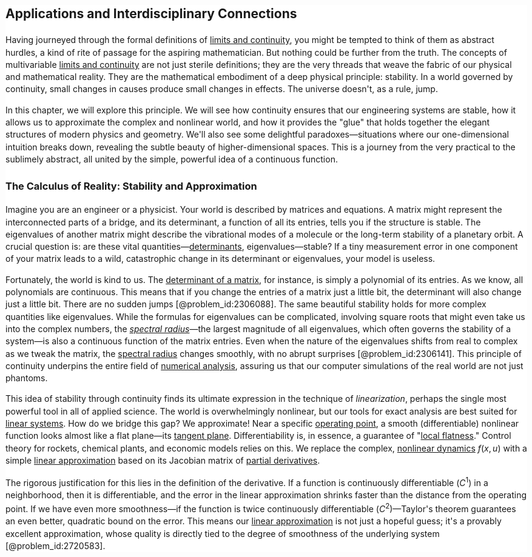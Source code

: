 ## Applications and Interdisciplinary Connections

Having journeyed through the formal definitions of [limits and continuity](@article_id:160606), you might be tempted to think of them as abstract hurdles, a kind of rite of passage for the aspiring mathematician. But nothing could be further from the truth. The concepts of multivariable [limits and continuity](@article_id:160606) are not just sterile definitions; they are the very threads that weave the fabric of our physical and mathematical reality. They are the mathematical embodiment of a deep physical principle: stability. In a world governed by continuity, small changes in causes produce small changes in effects. The universe doesn't, as a rule, jump.

In this chapter, we will explore this principle. We will see how continuity ensures that our engineering systems are stable, how it allows us to approximate the complex and nonlinear world, and how it provides the "glue" that holds together the elegant structures of modern physics and geometry. We'll also see some delightful paradoxes—situations where our one-dimensional intuition breaks down, revealing the subtle beauty of higher-dimensional spaces. This is a journey from the very practical to the sublimely abstract, all united by the simple, powerful idea of a continuous function.

### The Calculus of Reality: Stability and Approximation

Imagine you are an engineer or a physicist. Your world is described by matrices and equations. A matrix might represent the interconnected parts of a bridge, and its determinant, a function of all its entries, tells you if the structure is stable. The eigenvalues of another matrix might describe the vibrational modes of a molecule or the long-term stability of a planetary orbit. A crucial question is: are these vital quantities—[determinants](@article_id:276099), eigenvalues—stable? If a tiny measurement error in one component of your matrix leads to a wild, catastrophic change in its determinant or eigenvalues, your model is useless.

Fortunately, the world is kind to us. The [determinant of a matrix](@article_id:147704), for instance, is simply a polynomial of its entries. As we know, all polynomials are continuous. This means that if you change the entries of a matrix just a little bit, the determinant will also change just a little bit. There are no sudden jumps [@problem_id:2306088]. The same beautiful stability holds for more complex quantities like eigenvalues. While the formulas for eigenvalues can be complicated, involving square roots that might even take us into the complex numbers, the *[spectral radius](@article_id:138490)*—the largest magnitude of all eigenvalues, which often governs the stability of a system—is also a continuous function of the matrix entries. Even when the nature of the eigenvalues shifts from real to complex as we tweak the matrix, the [spectral radius](@article_id:138490) changes smoothly, with no abrupt surprises [@problem_id:2306141]. This principle of continuity underpins the entire field of [numerical analysis](@article_id:142143), assuring us that our computer simulations of the real world are not just phantoms.

This idea of stability through continuity finds its ultimate expression in the technique of *linearization*, perhaps the single most powerful tool in all of applied science. The world is overwhelmingly nonlinear, but our tools for exact analysis are best suited for [linear systems](@article_id:147356). How do we bridge this gap? We approximate! Near a specific [operating point](@article_id:172880), a smooth (differentiable) nonlinear function looks almost like a flat plane—its [tangent plane](@article_id:136420). Differentiability is, in essence, a guarantee of "[local flatness](@article_id:275556)." Control theory for rockets, chemical plants, and economic models relies on this. We replace the complex, [nonlinear dynamics](@article_id:140350) $f(x,u)$ with a simple [linear approximation](@article_id:145607) based on its Jacobian matrix of [partial derivatives](@article_id:145786).

The rigorous justification for this lies in the definition of the derivative. If a function is continuously differentiable ($C^1$) in a neighborhood, then it is differentiable, and the error in the linear approximation shrinks faster than the distance from the operating point. If we have even more smoothness—if the function is twice continuously differentiable ($C^2$)—Taylor's theorem guarantees an even better, quadratic bound on the error. This means our [linear approximation](@article_id:145607) is not just a hopeful guess; it's a provably excellent approximation, whose quality is directly tied to the degree of smoothness of the underlying system [@problem_id:2720583].
